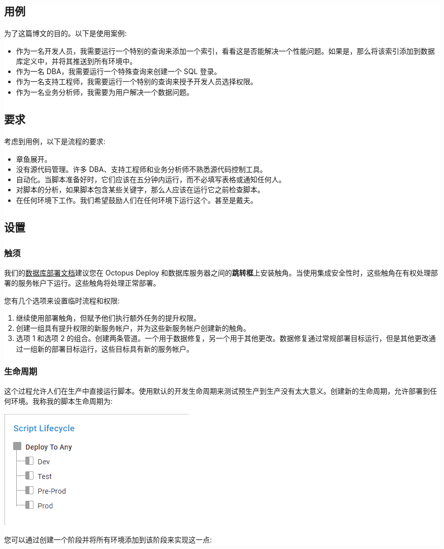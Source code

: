 ## 用例

为了这篇博文的目的。以下是使用案例:

*   作为一名开发人员，我需要运行一个特别的查询来添加一个索引，看看这是否能解决一个性能问题。如果是，那么将该索引添加到数据库定义中，并将其推送到所有环境中。
*   作为一名 DBA，我需要运行一个特殊查询来创建一个 SQL 登录。
*   作为一名支持工程师，我需要运行一个特别的查询来授予开发人员选择权限。
*   作为一名业务分析师，我需要为用户解决一个数据问题。

## 要求

考虑到用例，以下是流程的要求:

*   章鱼展开。
*   没有源代码管理。许多 DBA、支持工程师和业务分析师不熟悉源代码控制工具。
*   自动化。当脚本准备好时，它们应该在五分钟内运行，而不必填写表格或通知任何人。
*   对脚本的分析，如果脚本包含某些关键字，那么人应该在运行它之前检查脚本。
*   在任何环境下工作。我们希望鼓励人们在任何环境下运行这个。甚至是戴夫。

## 设置

### 触须

我们的[数据库部署文档](https://octopus.com/docs/deployment-examples/sql-server-databases)建议您在 Octopus Deploy 和数据库服务器之间的**跳转框**上安装触角。当使用集成安全性时，这些触角在有权处理部署的服务帐户下运行。这些触角将处理正常部署。

您有几个选项来设置临时流程和权限:

1.  继续使用部署触角，但赋予他们执行额外任务的提升权限。
2.  创建一组具有提升权限的新服务帐户，并为这些新服务帐户创建新的触角。
3.  选项 1 和选项 2 的组合。创建两条管道。一个用于数据修复，另一个用于其他更改。数据修复通过常规部署目标运行，但是其他更改通过一组新的部署目标运行，这些目标具有新的服务帐户。

### 生命周期

这个过程允许人们在生产中直接运行脚本。使用默认的开发生命周期来测试预生产到生产没有太大意义。创建新的生命周期，允许部署到任何环境。我称我的脚本生命周期为:

[![](img/16c694bfc458cf54241a6784a7c80ba5.png)](#)

您可以通过创建一个阶段并将所有环境添加到该阶段来实现这一点:
